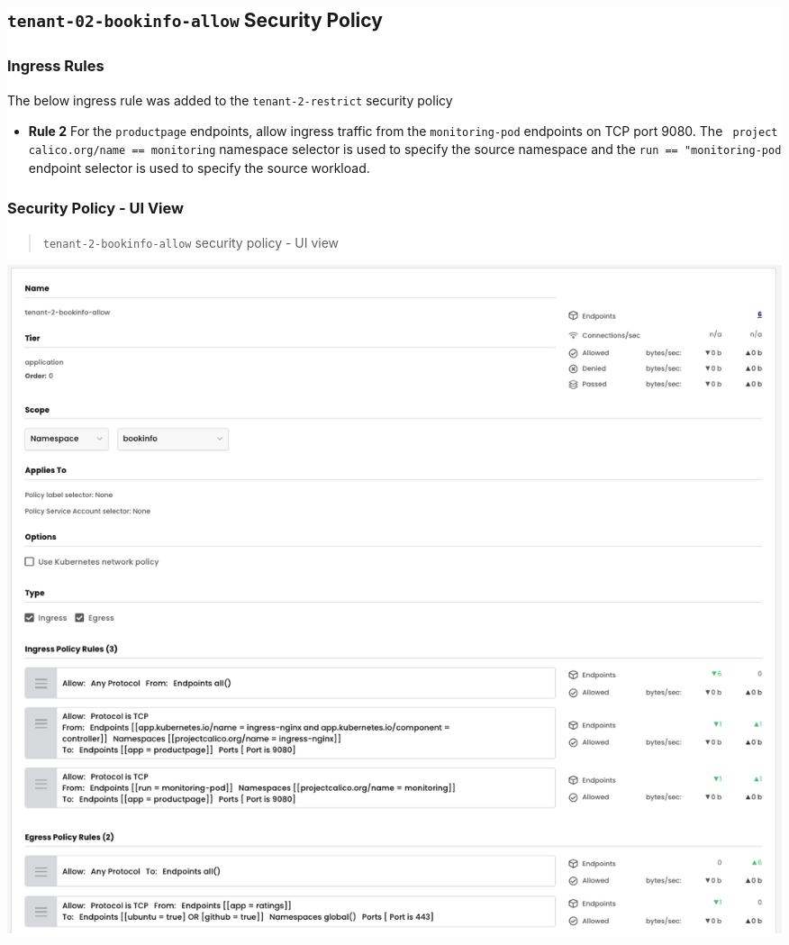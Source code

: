 
## `tenant-02-bookinfo-allow` Security Policy

### Ingress Rules

The below ingress rule was added to the `tenant-2-restrict` security policy

- **Rule 2** For the `productpage` endpoints, allow ingress traffic from the `monitoring-pod` endpoints on TCP port 9080. The ` projectcalico.org/name == monitoring` namespace selector is used to specify the source namespace and the `run == "monitoring-pod` endpoint selector is used to specify the source workload.  

### Security Policy - UI View

> `tenant-2-bookinfo-allow` security policy - UI view

![tenant-2-bookinfo-allow](images/tenant-2-bookinfo-allow.png)
